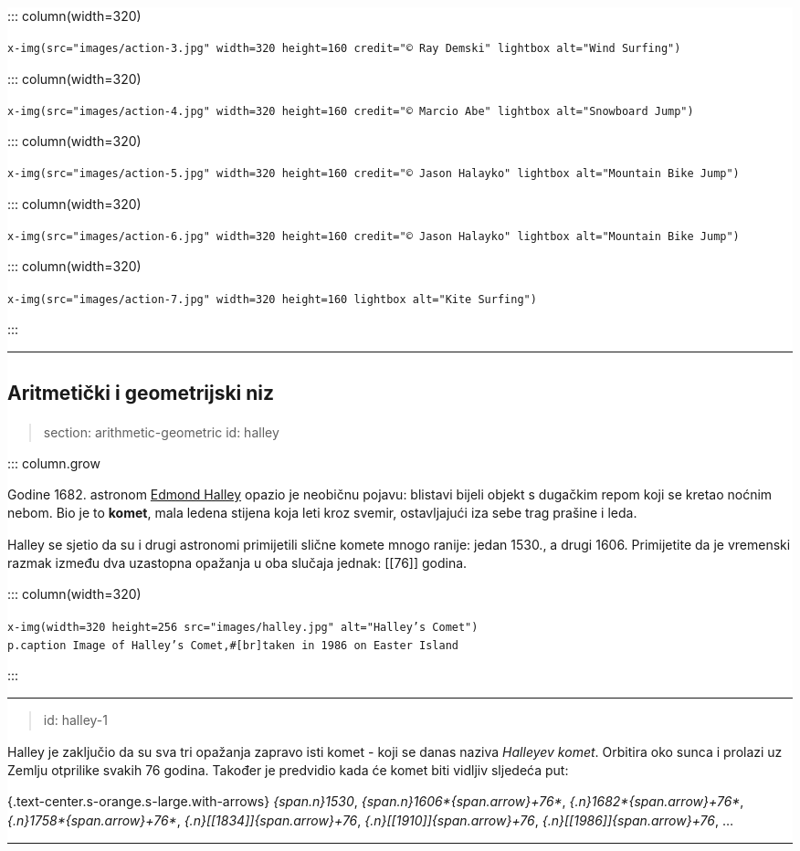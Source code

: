 ::: column(width=320)

    x-img(src="images/action-3.jpg" width=320 height=160 credit="© Ray Demski" lightbox alt="Wind Surfing")

::: column(width=320)

    x-img(src="images/action-4.jpg" width=320 height=160 credit="© Marcio Abe" lightbox alt="Snowboard Jump")

::: column(width=320)

    x-img(src="images/action-5.jpg" width=320 height=160 credit="© Jason Halayko" lightbox alt="Mountain Bike Jump")

::: column(width=320)

    x-img(src="images/action-6.jpg" width=320 height=160 credit="© Jason Halayko" lightbox alt="Mountain Bike Jump")

::: column(width=320)

    x-img(src="images/action-7.jpg" width=320 height=160 lightbox alt="Kite Surfing")

:::

---

## Aritmetički i geometrijski niz

> section: arithmetic-geometric
> id: halley

::: column.grow

Godine 1682. astronom [Edmond Halley](bio:halley) opazio je neobičnu pojavu: blistavi bijeli objekt s dugačkim repom koji se kretao noćnim nebom. Bio je to __komet__, mala ledena stijena koja leti kroz svemir, ostavljajući iza sebe trag prašine i leda.

Halley se sjetio da su i drugi astronomi primijetili slične komete mnogo ranije: jedan 1530., a drugi 1606. Primijetite da je vremenski razmak između dva uzastopna opažanja u oba slučaja jednak: [[76]] godina.

::: column(width=320)

    x-img(width=320 height=256 src="images/halley.jpg" alt="Halley’s Comet")
    p.caption Image of Halley’s Comet,#[br]taken in 1986 on Easter Island

:::

---
> id: halley-1

Halley je zaključio da su sva tri opažanja zapravo isti komet - koji se danas naziva _Halleyev komet_. Orbitira oko sunca i prolazi uz Zemlju otprilike svakih 76 godina. Također je predvidio kada će komet biti vidljiv sljedeća put:

{.text-center.s-orange.s-large.with-arrows} _{span.n}1530_,
_{span.n}1606*{span.arrow}+76*_, _{.n}1682*{span.arrow}+76*_,
_{.n}1758*{span.arrow}+76*_, _{.n}[[1834]]*{span.arrow}+76*_,
_{.n}[[1910]]*{span.arrow}+76*_, _{.n}[[1986]]*{span.arrow}+76*_, …

---